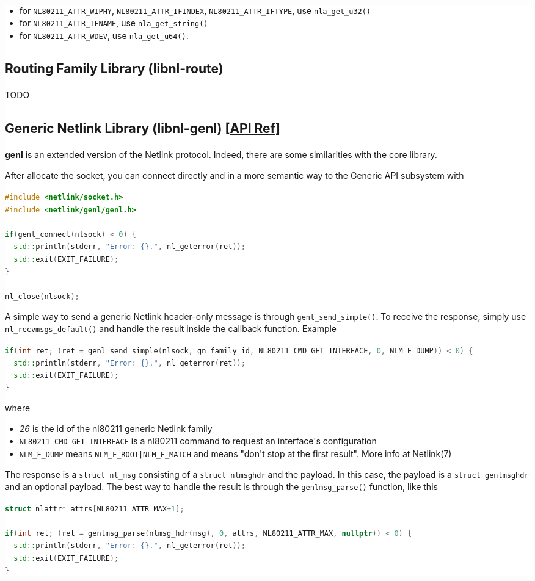 - for `NL80211_ATTR_WIPHY`, `NL80211_ATTR_IFINDEX`, `NL80211_ATTR_IFTYPE`, use `nla_get_u32()`
- for `NL80211_ATTR_IFNAME`, use `nla_get_string()`
- for `NL80211_ATTR_WDEV`, use `nla_get_u64()`.

## Routing Family Library (libnl-route)

TODO

## Generic Netlink Library (libnl-genl) [[API Ref](https://www.infradead.org/~tgr/libnl/doc/api/group__genl.html)]

**genl** is an extended version of the Netlink protocol. Indeed, there are some similarities with the core library.

After allocate the socket, you can connect directly and in a more semantic way to the Generic API subsystem with

```C++
#include <netlink/socket.h>
#include <netlink/genl/genl.h>

if(genl_connect(nlsock) < 0) {
  std::println(stderr, "Error: {}.", nl_geterror(ret));
  std::exit(EXIT_FAILURE);
}

nl_close(nlsock);
```

A simple way to send a generic Netlink header-only message is through `genl_send_simple()`. To receive the response, simply use `nl_recvmsgs_default()` and handle the result inside the callback function. Example

```C++
if(int ret; (ret = genl_send_simple(nlsock, gn_family_id, NL80211_CMD_GET_INTERFACE, 0, NLM_F_DUMP)) < 0) {
  std::println(stderr, "Error: {}.", nl_geterror(ret));
  std::exit(EXIT_FAILURE);
}
```

where

- *26* is the id of the nl80211 generic Netlink family
- `NL80211_CMD_GET_INTERFACE` is a nl80211 command to request an interface's configuration
- `NLM_F_DUMP` means `NLM_F_ROOT|NLM_F_MATCH` and means "don't stop at the first result". More info at [Netlink(7)](https://man7.org/linux/man-pages/man7/Netlink.7.html)

The response is a `struct nl_msg` consisting of a `struct nlmsghdr` and the payload. In this case, the payload is a `struct genlmsghdr` and an optional payload. The best way to handle the result is through the `genlmsg_parse()` function, like this

```C++
struct nlattr* attrs[NL80211_ATTR_MAX+1];

if(int ret; (ret = genlmsg_parse(nlmsg_hdr(msg), 0, attrs, NL80211_ATTR_MAX, nullptr)) < 0) {
  std::println(stderr, "Error: {}.", nl_geterror(ret));
  std::exit(EXIT_FAILURE);
}
```
